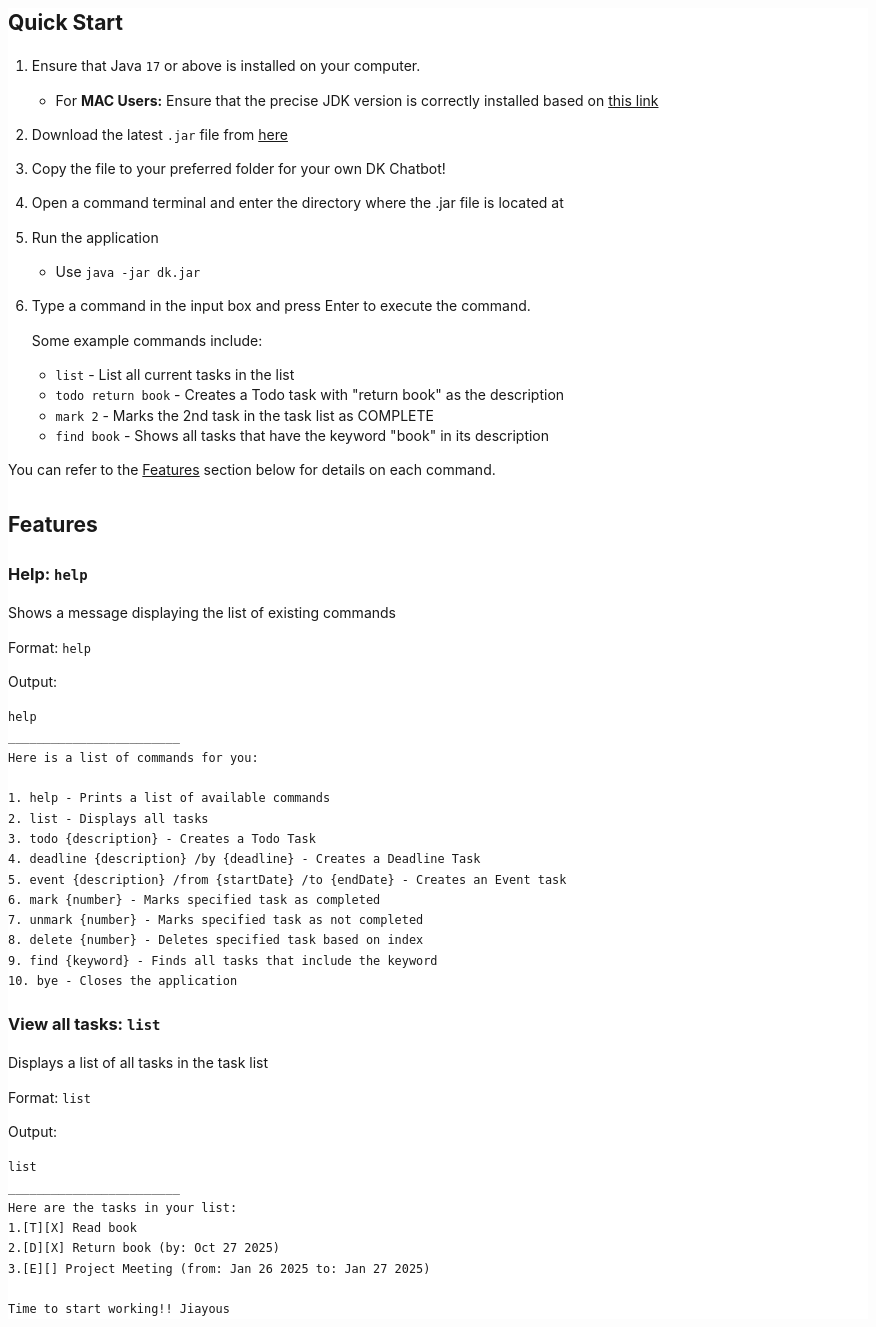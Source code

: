 ## <a name="quick-start">Quick Start</a>

1. Ensure that Java `17` or above is installed on your computer.
   - For **MAC Users:** Ensure that the precise JDK version is correctly installed based on 
   [this link](https://se-education.org/guides/tutorials/javaInstallationMac.html)
2. Download the latest `.jar` file from [here](https://github.com/garennotjeron/ip/releases)

3. Copy the file to your preferred folder for your own DK Chatbot!

4. Open a command terminal and enter the directory where the .jar file is located at

5. Run the application
   - Use `java -jar dk.jar`

6. Type a command in the input box and press Enter to execute the command.

   Some example commands include:
   - `list` - List all current tasks in the list
   - `todo return book` - Creates a Todo task with "return book" as the description
   - `mark 2` - Marks the 2nd task in the task list as COMPLETE
   - `find book` - Shows all tasks that have the keyword "book" in its description

You can refer to the [Features](#features) section below for details on each command.

## <a name="features">Features</a>
### <a name="help">Help: `help`</a>
Shows a message displaying the list of existing commands

Format: `help`

Output:
```
help
________________________
Here is a list of commands for you:

1. help - Prints a list of available commands
2. list - Displays all tasks
3. todo {description} - Creates a Todo Task
4. deadline {description} /by {deadline} - Creates a Deadline Task
5. event {description} /from {startDate} /to {endDate} - Creates an Event task
6. mark {number} - Marks specified task as completed
7. unmark {number} - Marks specified task as not completed
8. delete {number} - Deletes specified task based on index
9. find {keyword} - Finds all tasks that include the keyword
10. bye - Closes the application
```

### <a name="list-tasks"> View all tasks: `list`</a>
Displays a list of all tasks in the task list

Format: `list`

Output:
```
list 
________________________
Here are the tasks in your list:
1.[T][X] Read book
2.[D][X] Return book (by: Oct 27 2025)
3.[E][] Project Meeting (from: Jan 26 2025 to: Jan 27 2025)

Time to start working!! Jiayous
```
